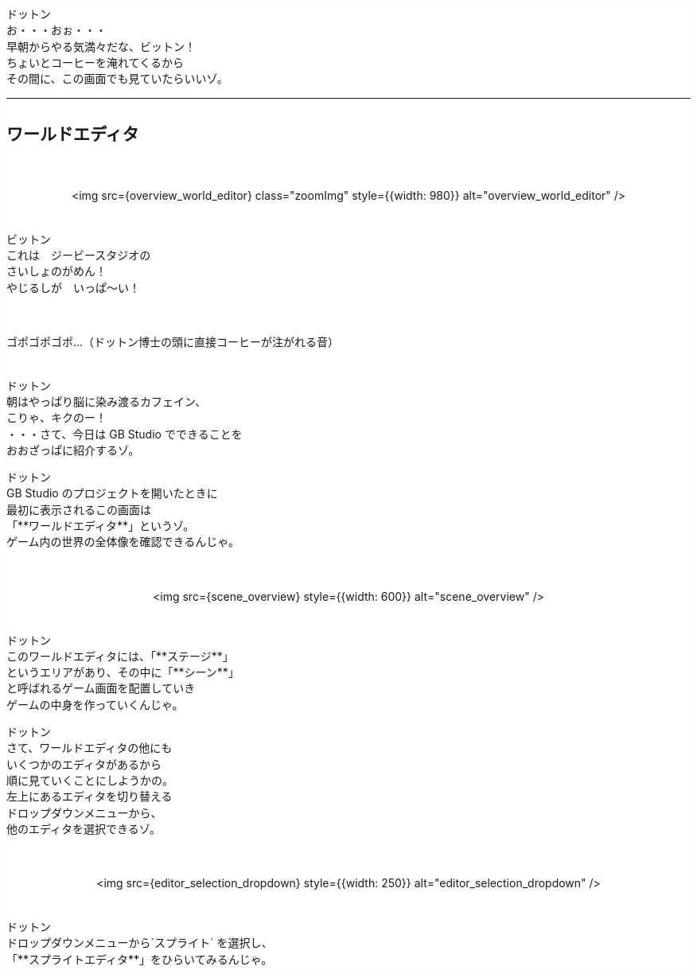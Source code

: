 <div>
  <span className={styles.avatarDottonRight}><div className={styles.characterName}>ドットン</div></span>
  <span className={styles.balloonDottonRight}>お・・・おぉ・・・<br/>早朝からやる気満々だな、ビットン！<br/>ちょいとコーヒーを淹れてくるから<br/>その間に、この画面でも見ていたらいいゾ。</span>
</div>
<p className={styles.clearLine}></p>
<hr/>

## ワールドエディタ
<br/><center><img src={overview_world_editor} class="zoomImg" style={{width: 980}} alt="overview_world_editor" /></center><br/>

<div>
  <span className={styles.avatarBittonLeft_OpenMouth}><div className={styles.characterName}>ビットン</div></span>
  <span className={styles.balloonBittonLeft}>これは　ジービースタジオの<br/>さいしょのがめん！<br/>やじるしが　いっぱ〜い！</span>
</div>
<p className={styles.clearLine}></p>

<br/><div className={styles.baloon}>ゴポゴポゴポ…（ドットン博士の頭に直接コーヒーが注がれる音）</div><br/>

<div>
  <span className={styles.avatarDottonRight}><div className={styles.characterName}>ドットン</div></span>
  <span className={styles.balloonDottonRight}>朝はやっぱり脳に染み渡るカフェイン、<br/>こりゃ、キクのー！<br/>・・・さて、今日は GB Studio でできることを<br/>おおざっぱに紹介するゾ。</span>
</div>
<p className={styles.clearLine}></p>

<div>
  <span className={styles.avatarDottonRight}><div className={styles.characterName}>ドットン</div></span>
  <span className={styles.balloonDottonRight}>GB Studio のプロジェクトを開いたときに<br/>最初に表示されるこの画面は<br/>「**ワールドエディタ**」というゾ。<br/>ゲーム内の世界の全体像を確認できるんじゃ。</span>
</div>
<p className={styles.clearLine}></p>

<br/><center><img src={scene_overview} style={{width: 600}} alt="scene_overview" /></center><br/>

<div>
  <span className={styles.avatarDottonRight}><div className={styles.characterName}>ドットン</div></span>
  <span className={styles.balloonDottonRight}>このワールドエディタには、「**ステージ**」<br/>というエリアがあり、その中に「**シーン**」<br/>と呼ばれるゲーム画面を配置していき<br/>ゲームの中身を作っていくんじゃ。</span>
</div>
<p className={styles.clearLine}></p>

<div>
  <span className={styles.avatarDottonRight}><div className={styles.characterName}>ドットン</div></span>
  <span className={styles.balloonDottonRight}>さて、ワールドエディタの他にも<br/>いくつかのエディタがあるから<br/>順に見ていくことにしようかの。<br/>左上にあるエディタを切り替える<br/>ドロップダウンメニューから、<br/>他のエディタを選択できるゾ。</span>
</div>
<p className={styles.clearLine}></p>

<br/><center><img src={editor_selection_dropdown} style={{width: 250}} alt="editor_selection_dropdown" /></center><br/>

<div>
  <span className={styles.avatarDottonRight}><div className={styles.characterName}>ドットン</div></span>
  <span className={styles.balloonDottonRight}>ドロップダウンメニューから`スプライト` を選択し、<br/>「**スプライトエディタ**」をひらいてみるんじゃ。</span>
</div>
<p className={styles.clearLine}></p>
